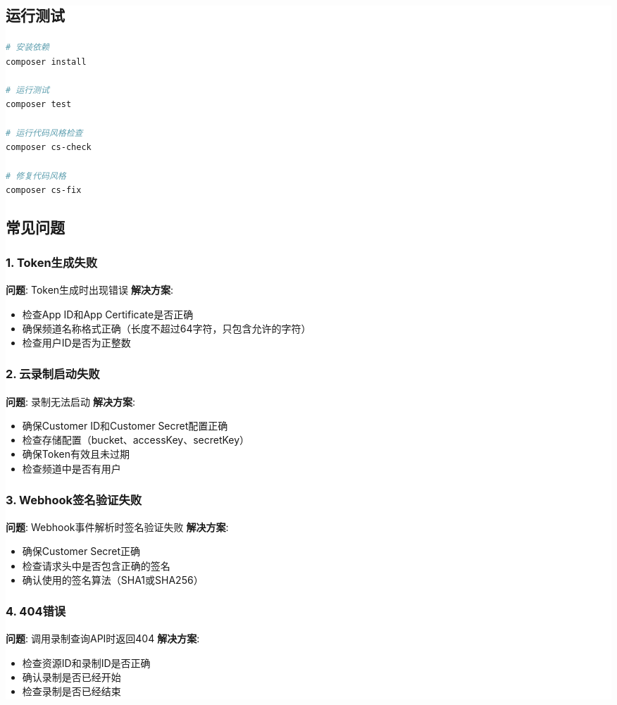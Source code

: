 ## 运行测试

```bash
# 安装依赖
composer install

# 运行测试
composer test

# 运行代码风格检查
composer cs-check

# 修复代码风格
composer cs-fix
```

## 常见问题

### 1. Token生成失败

**问题**: Token生成时出现错误
**解决方案**:
- 检查App ID和App Certificate是否正确
- 确保频道名称格式正确（长度不超过64字符，只包含允许的字符）
- 检查用户ID是否为正整数

### 2. 云录制启动失败

**问题**: 录制无法启动
**解决方案**:
- 确保Customer ID和Customer Secret配置正确
- 检查存储配置（bucket、accessKey、secretKey）
- 确保Token有效且未过期
- 检查频道中是否有用户

### 3. Webhook签名验证失败

**问题**: Webhook事件解析时签名验证失败
**解决方案**:
- 确保Customer Secret正确
- 检查请求头中是否包含正确的签名
- 确认使用的签名算法（SHA1或SHA256）

### 4. 404错误

**问题**: 调用录制查询API时返回404
**解决方案**:
- 检查资源ID和录制ID是否正确
- 确认录制是否已经开始
- 检查录制是否已经结束
